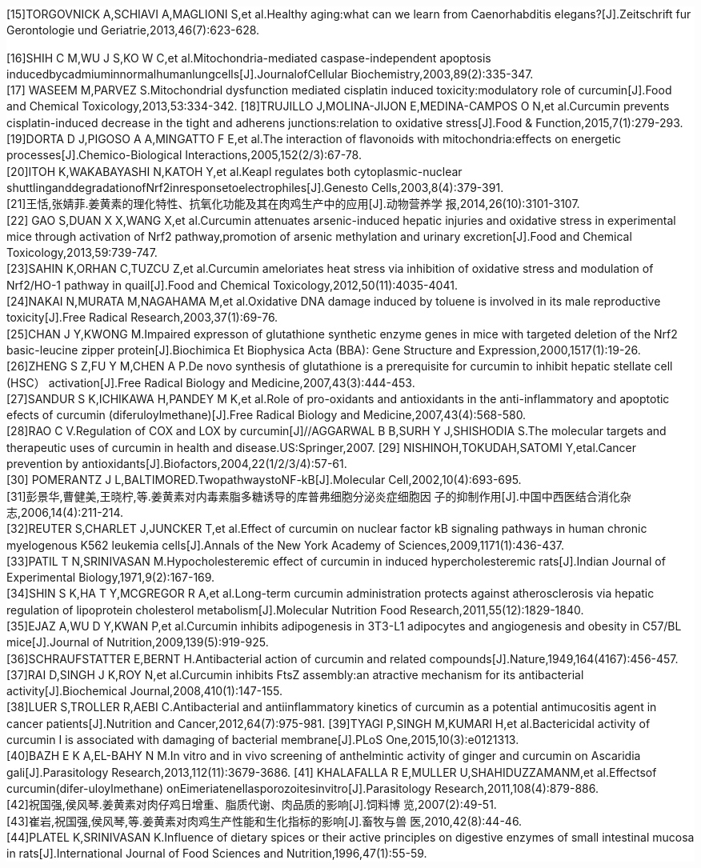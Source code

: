 [15]TORGOVNICK A,SCHIAVI A,MAGLIONI S,et al.Healthy aging:what can we learn from Caenorhabditis elegans?[J].Zeitschrift fur Gerontologie und Geriatrie,2013,46(7):623-628.

[16]SHIH C M,WU J S,KO W C,et al.Mitochondria-mediated caspase-independent apoptosis inducedbycadmiuminnormalhumanlungcells[J].JournalofCellular Biochemistry,2003,89(2):335-347.   
[17] WASEEM M,PARVEZ S.Mitochondrial dysfunction mediated cisplatin induced toxicity:modulatory role of curcumin[J].Food and Chemical Toxicology,2013,53:334-342. [18]TRUJILLO J,MOLINA-JIJON E,MEDINA-CAMPOS O N,et al.Curcumin prevents cisplatin-induced decrease in the tight and adherens junctions:relation to oxidative stress[J].Food & Function,2015,7(1):279-293.   
[19]DORTA D J,PIGOSO A A,MINGATTO F E,et al.The interaction of flavonoids with mitochondria:effects on energetic processes[J].Chemico-Biological Interactions,2005,152(2/3):67-78.   
[20]ITOH K,WAKABAYASHI N,KATOH Y,et al.Keapl regulates both cytoplasmic-nuclear shuttlinganddegradationofNrf2inresponsetoelectrophiles[J].Genesto Cells,2003,8(4):379-391.   
[21]王恬,张婧菲.姜黄素的理化特性、抗氧化功能及其在肉鸡生产中的应用[J].动物营养学 报,2014,26(10):3101-3107.   
[22] GAO S,DUAN X X,WANG X,et al.Curcumin attenuates arsenic-induced hepatic injuries and oxidative stress in experimental mice through activation of Nrf2 pathway,promotion of arsenic methylation and urinary excretion[J].Food and Chemical Toxicology,2013,59:739-747.   
[23]SAHIN K,ORHAN C,TUZCU Z,et al.Curcumin ameloriates heat stress via inhibition of oxidative stress and modulation of Nrf2/HO-1 pathway in quail[J].Food and Chemical Toxicology,2012,50(11):4035-4041.   
[24]NAKAI N,MURATA M,NAGAHAMA M,et al.Oxidative DNA damage induced by toluene is involved in its male reproductive toxicity[J].Free Radical Research,2003,37(1):69-76.   
[25]CHAN J Y,KWONG M.Impaired expresson of glutathione synthetic enzyme genes in mice with targeted deletion of the Nrf2 basic-leucine zipper protein[J].Biochimica Et Biophysica Acta (BBA): Gene Structure and Expression,2000,1517(1):19-26.   
[26]ZHENG S Z,FU Y M,CHEN A P.De novo synthesis of glutathione is a prerequisite for curcumin to inhibit hepatic stellate cell (HSC） activation[J].Free Radical Biology and Medicine,2007,43(3):444-453.   
[27]SANDUR S K,ICHIKAWA H,PANDEY M K,et al.Role of pro-oxidants and antioxidants in the anti-inflammatory and apoptotic efects of curcumin (diferuloylmethane)[J].Free Radical Biology and Medicine,2007,43(4):568-580.   
[28]RAO C V.Regulation of COX and LOX by curcumin[J]//AGGARWAL B B,SURH Y J,SHISHODIA S.The molecular targets and therapeutic uses of curcumin in health and disease.US:Springer,2007. [29] NISHINOH,TOKUDAH,SATOMI Y,etal.Cancer prevention by antioxidants[J].Biofactors,2004,22(1/2/3/4):57-61.   
[30] POMERANTZ J L,BALTIMORED.TwopathwaystoNF-kB[J].Molecular Cell,2002,10(4):693-695.   
[31]彭景华,曹健美,王晓柠,等.姜黄素对内毒素脂多糖诱导的库普弗细胞分泌炎症细胞因 子的抑制作用[J].中国中西医结合消化杂志,2006,14(4):211-214.   
[32]REUTER S,CHARLET J,JUNCKER T,et al.Effect of curcumin on nuclear factor kB signaling pathways in human chronic myelogenous K562 leukemia cells[J].Annals of the New York Academy of Sciences,2009,1171(1):436-437.   
[33]PATIL T N,SRINIVASAN M.Hypocholesteremic effect of curcumin in induced hypercholesteremic rats[J].Indian Journal of Experimental Biology,1971,9(2):167-169.   
[34]SHIN S K,HA T Y,MCGREGOR R A,et al.Long-term curcumin administration protects against atherosclerosis via hepatic regulation of lipoprotein cholesterol metabolism[J].Molecular Nutrition Food Research,2011,55(12):1829-1840.   
[35]EJAZ A,WU D Y,KWAN P,et al.Curcumin inhibits adipogenesis in 3T3-L1 adipocytes and angiogenesis and obesity in C57/BL mice[J].Journal of Nutrition,2009,139(5):919-925.   
[36]SCHRAUFSTATTER E,BERNT H.Antibacterial action of curcumin and related compounds[J].Nature,1949,164(4167):456-457.   
[37]RAI D,SINGH J K,ROY N,et al.Curcumin inhibits FtsZ assembly:an atractive mechanism for its antibacterial activity[J].Biochemical Journal,2008,410(1):147-155.   
[38]LUER S,TROLLER R,AEBI C.Antibacterial and antiinflammatory kinetics of curcumin as a potential antimucositis agent in cancer patients[J].Nutrition and Cancer,2012,64(7):975-981. [39]TYAGI P,SINGH M,KUMARI H,et al.Bactericidal activity of curcumin I is associated with damaging of bacterial membrane[J].PLoS One,2015,10(3):e0121313.   
[40]BAZH E K A,EL-BAHY N M.In vitro and in vivo screening of anthelmintic activity of ginger and curcumin on Ascaridia gali[J].Parasitology Research,2013,112(11):3679-3686. [41] KHALAFALLA R E,MULLER U,SHAHIDUZZAMANM,et al.Effectsof curcumin(difer-uloylmethane) onEimeriatenellasporozoitesinvitro[J].Parasitology Research,2011,108(4):879-886.   
[42]祝国强,侯风琴.姜黄素对肉仔鸡日增重、脂质代谢、肉品质的影响[J].饲料博 览,2007(2):49-51.   
[43]崔岩,祝国强,侯风琴,等.姜黄素对肉鸡生产性能和生化指标的影响[J].畜牧与兽 医,2010,42(8):44-46.   
[44]PLATEL K,SRINIVASAN K.Influence of dietary spices or their active principles on digestive enzymes of small intestinal mucosa in rats[J].International Journal of Food Sciences and Nutrition,1996,47(1):55-59.   
